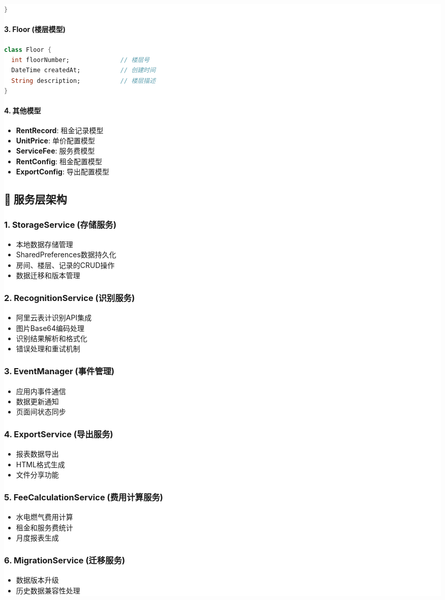 ```dart
}
```

#### 3. Floor (楼层模型)
```dart
class Floor {
  int floorNumber;              // 楼层号
  DateTime createdAt;           // 创建时间
  String description;           // 楼层描述
}
```

#### 4. 其他模型
- **RentRecord**: 租金记录模型
- **UnitPrice**: 单价配置模型
- **ServiceFee**: 服务费模型
- **RentConfig**: 租金配置模型
- **ExportConfig**: 导出配置模型

## 🔧 服务层架构

### 1. StorageService (存储服务)
- 本地数据存储管理
- SharedPreferences数据持久化
- 房间、楼层、记录的CRUD操作
- 数据迁移和版本管理

### 2. RecognitionService (识别服务)
- 阿里云表计识别API集成
- 图片Base64编码处理
- 识别结果解析和格式化
- 错误处理和重试机制

### 3. EventManager (事件管理)
- 应用内事件通信
- 数据更新通知
- 页面间状态同步

### 4. ExportService (导出服务)
- 报表数据导出
- HTML格式生成
- 文件分享功能

### 5. FeeCalculationService (费用计算服务)
- 水电燃气费用计算
- 租金和服务费统计
- 月度报表生成

### 6. MigrationService (迁移服务)
- 数据版本升级
- 历史数据兼容性处理
